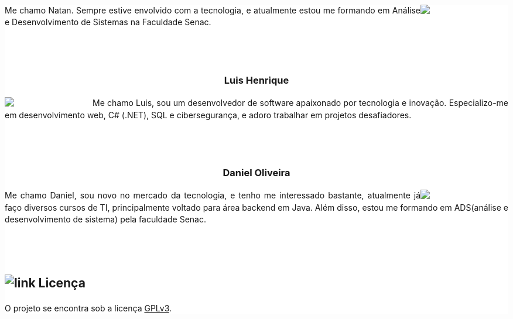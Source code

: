 <img align='right' src='https://github.com/dayvsonlsantos/p-near-hospital/assets/102249811/25c7072b-0deb-4f4e-aec4-5253cba93dd4' width="150px;">

<p align=justify>Me chamo Natan. Sempre estive envolvido com a tecnologia, e atualmente estou me formando em Análise e Desenvolvimento de Sistemas na Faculdade Senac.</p>

<br />

<br/>

### <p align=center>Luis Henrique<p/>

<img align='left' src='https://github.com/dayvsonlsantos/p-lixeira-inteligente/assets/102249811/78388306-7cae-41e6-b410-320ec5dd8af7' width="150px;">

<p align=justify>Me chamo Luis, sou um desenvolvedor de software apaixonado por tecnologia e inovação. Especializo-me em desenvolvimento web, C# (.NET), SQL e cibersegurança, e adoro trabalhar em projetos desafiadores.</p>

<br />

<br/>

### <p align=center>Daniel Oliveira<p/>

<img align='right' src='https://github.com/dayvsonlsantos/p-near-hospital/assets/102249811/a01154cd-50fb-4cad-96e9-c74a1276586b' width="150px;">

<p align=justify>Me chamo Daniel, sou novo no mercado da tecnologia, e tenho me interessado bastante, atualmente já faço diversos cursos de TI, principalmente voltado para área backend em Java. Além disso, estou me formando em ADS(análise e desenvolvimento de sistema) pela faculdade Senac.</p>

<br />

<br/>

## ![link](https://user-images.githubusercontent.com/102249811/184334676-ed902c74-e1fc-44a8-828b-4c3eb1490767.png) Licença

O projeto se encontra sob a licença [GPLv3](https://github.com/dayvsonlsantos/p-lixeira-inteligente/blob/main/LICENSE).

